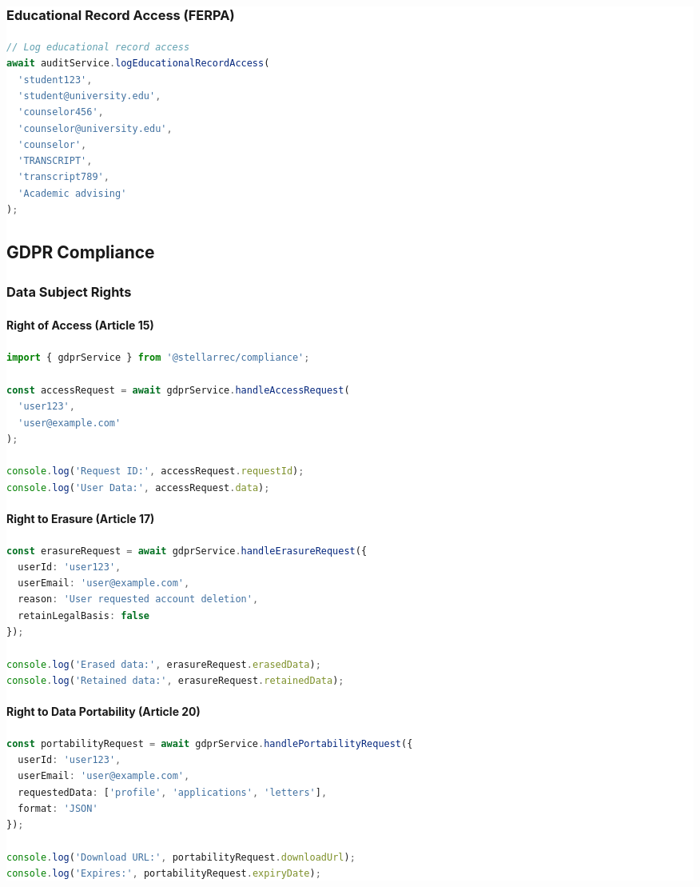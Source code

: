 ### Educational Record Access (FERPA)
```typescript
// Log educational record access
await auditService.logEducationalRecordAccess(
  'student123',
  'student@university.edu',
  'counselor456',
  'counselor@university.edu',
  'counselor',
  'TRANSCRIPT',
  'transcript789',
  'Academic advising'
);
```

## GDPR Compliance

### Data Subject Rights

#### Right of Access (Article 15)
```typescript
import { gdprService } from '@stellarrec/compliance';

const accessRequest = await gdprService.handleAccessRequest(
  'user123',
  'user@example.com'
);

console.log('Request ID:', accessRequest.requestId);
console.log('User Data:', accessRequest.data);
```

#### Right to Erasure (Article 17)
```typescript
const erasureRequest = await gdprService.handleErasureRequest({
  userId: 'user123',
  userEmail: 'user@example.com',
  reason: 'User requested account deletion',
  retainLegalBasis: false
});

console.log('Erased data:', erasureRequest.erasedData);
console.log('Retained data:', erasureRequest.retainedData);
```

#### Right to Data Portability (Article 20)
```typescript
const portabilityRequest = await gdprService.handlePortabilityRequest({
  userId: 'user123',
  userEmail: 'user@example.com',
  requestedData: ['profile', 'applications', 'letters'],
  format: 'JSON'
});

console.log('Download URL:', portabilityRequest.downloadUrl);
console.log('Expires:', portabilityRequest.expiryDate);
```
